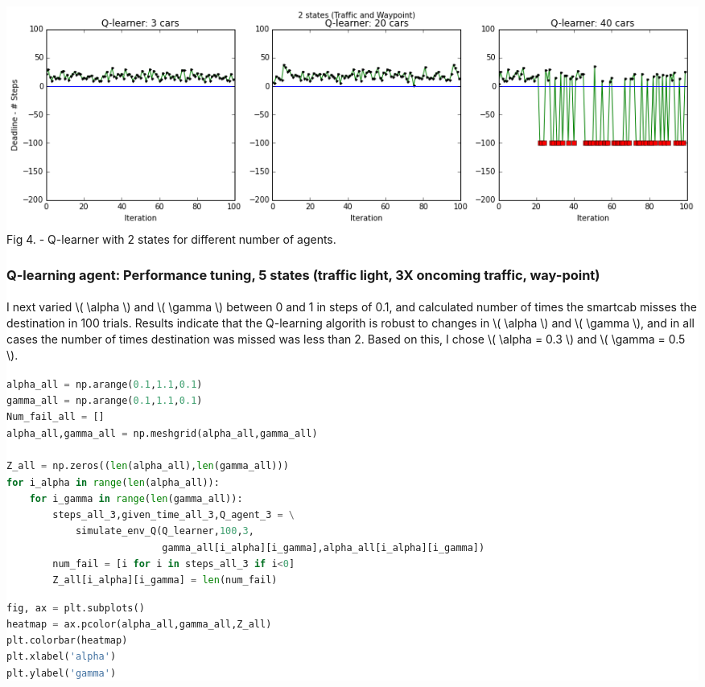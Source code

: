 





<div class='fig figcenter fighighlight'>
  <img src='/images/output_16_1.png'>
  <figcaption>Fig 4. - Q-learner with 2 states for different number of agents.  </figcaption>
</div>



### Q-learning agent: Performance tuning, 5 states (traffic light, 3X oncoming traffic, way-point)

I next varied \\( \alpha \\) and \\( \gamma \\) between 0 and 1 in steps of 0.1, and calculated number of times the smartcab misses the destination in 100 trials. Results indicate that the Q-learning algorith is robust to changes in \\( \alpha \\) and \\( \gamma \\), and in all cases the number of times destination was missed was less than 2. Based on this, I chose \\( \alpha = 0.3 \\) and \\( \gamma = 0.5 \\). 


```python
alpha_all = np.arange(0.1,1.1,0.1)
gamma_all = np.arange(0.1,1.1,0.1)
Num_fail_all = []
alpha_all,gamma_all = np.meshgrid(alpha_all,gamma_all)

Z_all = np.zeros((len(alpha_all),len(gamma_all)))
for i_alpha in range(len(alpha_all)):
    for i_gamma in range(len(gamma_all)):
        steps_all_3,given_time_all_3,Q_agent_3 = \
            simulate_env_Q(Q_learner,100,3,
                           gamma_all[i_alpha][i_gamma],alpha_all[i_alpha][i_gamma])
        num_fail = [i for i in steps_all_3 if i<0]
        Z_all[i_alpha][i_gamma] = len(num_fail)
```


```python
fig, ax = plt.subplots()
heatmap = ax.pcolor(alpha_all,gamma_all,Z_all)
plt.colorbar(heatmap)
plt.xlabel('alpha')
plt.ylabel('gamma')

```
